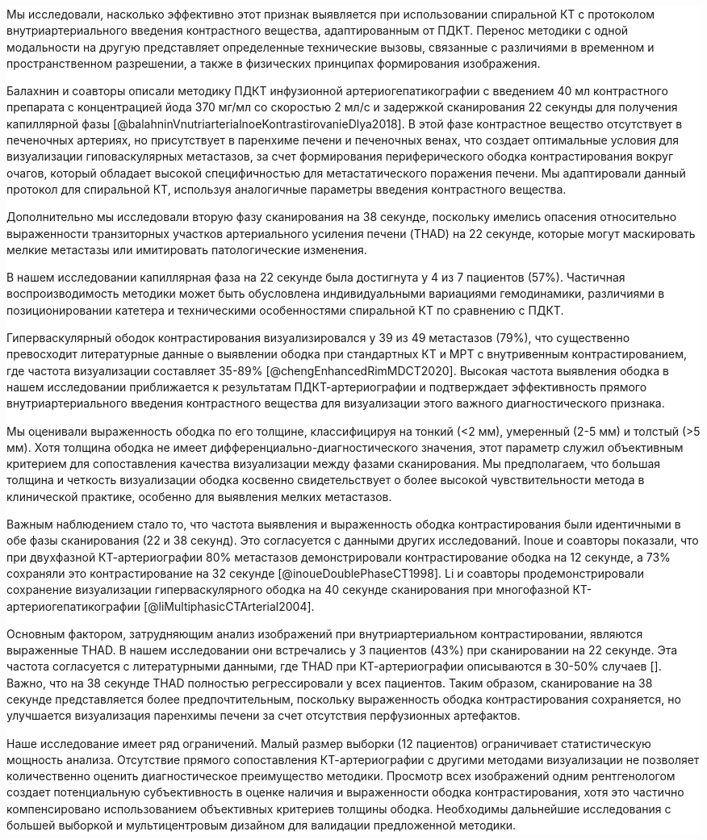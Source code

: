 Мы исследовали, насколько эффективно этот признак выявляется при использовании спиральной КТ с протоколом внутриартериального введения контрастного вещества, адаптированным от ПДКТ. Перенос методики с одной модальности на другую представляет определенные технические вызовы, связанные с различиями в временном и пространственном разрешении, а также в физических принципах формирования изображения.

Балахнин и соавторы описали методику ПДКТ инфузионной артериогепатикографии с введением 40 мл контрастного препарата с концентрацией йода 370 мг/мл со скоростью 2 мл/с и задержкой сканирования 22 секунды для получения капиллярной фазы [@balahninVnutriarterialnoeKontrastirovanieDlya2018]. В этой фазе контрастное вещество отсутствует в печеночных артериях, но присутствует в паренхиме печени и печеночных венах, что создает оптимальные условия для визуализации гиповаскулярных метастазов, за счет формирования периферического ободка контрастирования вокруг очагов, который обладает высокой специфичностью для метастатического поражения печени.  Мы адаптировали данный протокол для спиральной КТ, используя аналогичные параметры введения контрастного вещества. 


Дополнительно мы исследовали вторую фазу сканирования на 38 секунде, поскольку имелись опасения относительно выраженности транзиторных участков артериального усиления печени (THAD) на 22 секунде, которые могут маскировать мелкие метастазы или имитировать патологические изменения.

В нашем исследовании капиллярная фаза на 22 секунде была достигнута у 4 из 7 пациентов (57%). Частичная воспроизводимость методики может быть обусловлена индивидуальными вариациями гемодинамики, различиями в позиционировании катетера и техническими особенностями спиральной КТ по сравнению с ПДКТ.

Гиперваскулярный ободок контрастирования визуализировался у 39 из 49 метастазов (79%), что существенно превосходит литературные данные о выявлении ободка при стандартных КТ и МРТ с внутривенным контрастированием, где частота визуализации составляет 35-89% [@chengEnhancedRimMDCT2020]. Высокая частота выявления ободка в нашем исследовании приближается к результатам ПДКТ-артериографии и подтверждает эффективность прямого внутриартериального введения контрастного вещества для визуализации этого важного диагностического признака.

Мы оценивали выраженность ободка по его толщине, классифицируя на тонкий (<2 мм), умеренный (2-5 мм) и толстый (>5 мм). Хотя толщина ободка не имеет дифференциально-диагностического значения, этот параметр служил объективным критерием для сопоставления качества визуализации между фазами сканирования. Мы предполагаем, что большая толщина и четкость визуализации ободка косвенно свидетельствует о более высокой чувствительности метода в клинической практике, особенно для выявления мелких метастазов.

Важным наблюдением стало то, что частота выявления и выраженность ободка контрастирования были идентичными в обе фазы сканирования (22 и 38 секунд). Это согласуется с данными других исследований. Inoue и соавторы показали, что при двухфазной КТ-артериографии 80% метастазов демонстрировали контрастирование ободка на 12 секунде, а 73% сохраняли это контрастирование на 32 секунде [@inoueDoublePhaseCT1998]. Li и соавторы продемонстрировали сохранение визуализации гиперваскулярного ободка на 40 секунде сканирования при многофазной КТ-артериогепатикографии [@liMultiphasicCTArterial2004].

Основным фактором, затрудняющим анализ изображений при внутриартериальном контрастировании, являются выраженные THAD. В нашем исследовании они встречались у 3 пациентов (43%) при сканировании на 22 секунде. Эта частота согласуется с литературными данными, где THAD при КТ-артериографии описываются в 30-50% случаев []. Важно, что на 38 секунде THAD полностью регрессировали у всех пациентов. Таким образом, сканирование на 38 секунде представляется более предпочтительным, поскольку выраженность ободка контрастирования сохраняется, но улучшается визуализация паренхимы печени за счет отсутствия перфузионных артефактов.

Наше исследование имеет ряд ограничений. Малый размер выборки (12 пациентов) ограничивает статистическую мощность анализа. Отсутствие прямого сопоставления КТ-артериографии с другими методами визуализации не позволяет количественно оценить диагностическое преимущество методики. Просмотр всех изображений одним рентгенологом создает потенциальную субъективность в оценке наличия и выраженности ободка контрастирования, хотя это частично компенсировано использованием объективных критериев толщины ободка. Необходимы дальнейшие исследования с большей выборкой и мультицентровым дизайном для валидации предложенной методики.
